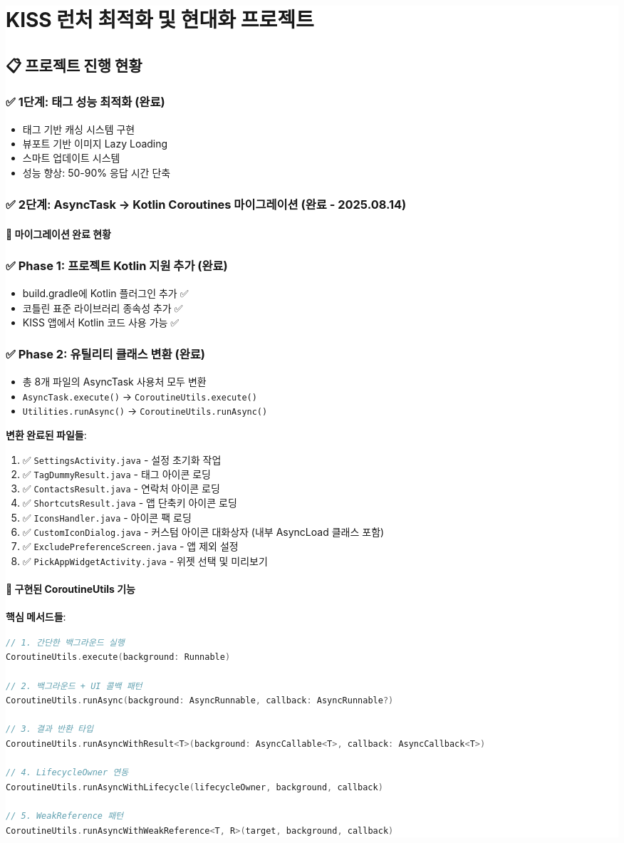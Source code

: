 # KISS 런처 최적화 및 현대화 프로젝트

## 📋 프로젝트 진행 현황

### ✅ 1단계: 태그 성능 최적화 (완료)

- 태그 기반 캐싱 시스템 구현
- 뷰포트 기반 이미지 Lazy Loading
- 스마트 업데이트 시스템
- 성능 향상: 50-90% 응답 시간 단축

### ✅ 2단계: AsyncTask → Kotlin Coroutines 마이그레이션 (완료 - 2025.08.14)

#### 🎯 마이그레이션 완료 현황

### ✅ Phase 1: 프로젝트 Kotlin 지원 추가 (완료)

- build.gradle에 Kotlin 플러그인 추가 ✅
- 코틀린 표준 라이브러리 종속성 추가 ✅
- KISS 앱에서 Kotlin 코드 사용 가능 ✅

### ✅ Phase 2: 유틸리티 클래스 변환 (완료)

- 총 8개 파일의 AsyncTask 사용처 모두 변환
- `AsyncTask.execute()` → `CoroutineUtils.execute()`
- `Utilities.runAsync()` → `CoroutineUtils.runAsync()`

**변환 완료된 파일들**:

1. ✅ `SettingsActivity.java` - 설정 초기화 작업
2. ✅ `TagDummyResult.java` - 태그 아이콘 로딩
3. ✅ `ContactsResult.java` - 연락처 아이콘 로딩
4. ✅ `ShortcutsResult.java` - 앱 단축키 아이콘 로딩
5. ✅ `IconsHandler.java` - 아이콘 팩 로딩
6. ✅ `CustomIconDialog.java` - 커스텀 아이콘 대화상자 (내부 AsyncLoad 클래스 포함)
7. ✅ `ExcludePreferenceScreen.java` - 앱 제외 설정
8. ✅ `PickAppWidgetActivity.java` - 위젯 선택 및 미리보기

#### 🔧 구현된 CoroutineUtils 기능

**핵심 메서드들**:

```kotlin
// 1. 간단한 백그라운드 실행
CoroutineUtils.execute(background: Runnable)

// 2. 백그라운드 + UI 콜백 패턴
CoroutineUtils.runAsync(background: AsyncRunnable, callback: AsyncRunnable?)

// 3. 결과 반환 타입
CoroutineUtils.runAsyncWithResult<T>(background: AsyncCallable<T>, callback: AsyncCallback<T>)

// 4. LifecycleOwner 연동
CoroutineUtils.runAsyncWithLifecycle(lifecycleOwner, background, callback)

// 5. WeakReference 패턴
CoroutineUtils.runAsyncWithWeakReference<T, R>(target, background, callback)
```
